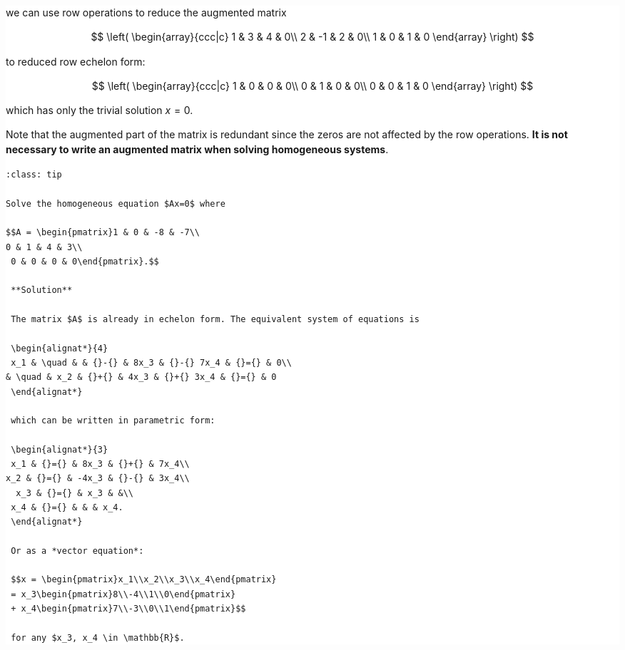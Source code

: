 we can use row operations to reduce the augmented matrix

$$
\left(
\begin{array}{ccc|c}
1 & 3 & 4 & 0\\
2 & -1 & 2 & 0\\
1 & 0 & 1 & 0
\end{array}
\right)
$$

to reduced row echelon form:

$$
\left(
\begin{array}{ccc|c}
1 & 0 & 0 & 0\\
0 & 1 & 0 & 0\\
0 & 0 & 1 & 0
\end{array}
\right)
$$

which has only the trivial solution $x=0$.

Note that the augmented part of the matrix is redundant since the zeros are not affected by the row operations. **It is not necessary to write an augmented matrix when solving homogeneous systems**.

```{admonition} Example
:class: tip

Solve the homogeneous equation $Ax=0$ where

$$A = \begin{pmatrix}1 & 0 & -8 & -7\\
0 & 1 & 4 & 3\\
 0 & 0 & 0 & 0\end{pmatrix}.$$

 **Solution**

 The matrix $A$ is already in echelon form. The equivalent system of equations is

 \begin{alignat*}{4}
 x_1 & \quad & & {}-{} & 8x_3 & {}-{} 7x_4 & {}={} & 0\\
& \quad & x_2 & {}+{} & 4x_3 & {}+{} 3x_4 & {}={} & 0
 \end{alignat*}

 which can be written in parametric form:

 \begin{alignat*}{3}
 x_1 & {}={} & 8x_3 & {}+{} & 7x_4\\
x_2 & {}={} & -4x_3 & {}-{} & 3x_4\\
  x_3 & {}={} & x_3 & &\\
 x_4 & {}={} & & & x_4.
 \end{alignat*}

 Or as a *vector equation*:

 $$x = \begin{pmatrix}x_1\\x_2\\x_3\\x_4\end{pmatrix}
 = x_3\begin{pmatrix}8\\-4\\1\\0\end{pmatrix}
 + x_4\begin{pmatrix}7\\-3\\0\\1\end{pmatrix}$$

 for any $x_3, x_4 \in \mathbb{R}$.

```